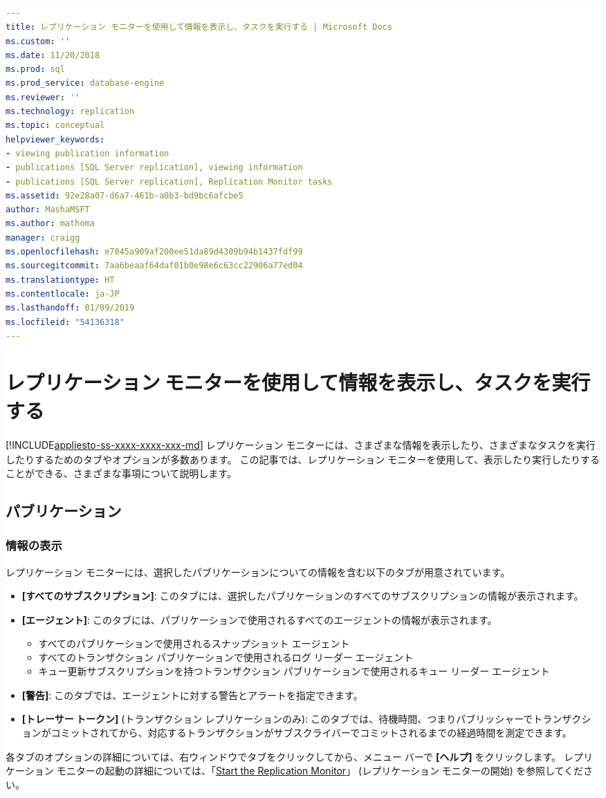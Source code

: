 ```yaml
---
title: レプリケーション モニターを使用して情報を表示し、タスクを実行する | Microsoft Docs
ms.custom: ''
ms.date: 11/20/2018
ms.prod: sql
ms.prod_service: database-engine
ms.reviewer: ''
ms.technology: replication
ms.topic: conceptual
helpviewer_keywords:
- viewing publication information
- publications [SQL Server replication], viewing information
- publications [SQL Server replication], Replication Monitor tasks
ms.assetid: 92e28a07-d6a7-461b-a0b3-bd9bc6afcbe5
author: MashaMSFT
ms.author: mathoma
manager: craigg
ms.openlocfilehash: e7045a909af200ee51da89d4309b94b1437fdf99
ms.sourcegitcommit: 7aa6beaaf64daf01b0e98e6c63cc22906a77ed04
ms.translationtype: HT
ms.contentlocale: ja-JP
ms.lasthandoff: 01/09/2019
ms.locfileid: "54136318"
---
```

# <a name="view-information-and-perform-tasks-using-replication-monitor"></a>レプリケーション モニターを使用して情報を表示し、タスクを実行する
[!INCLUDE[appliesto-ss-xxxx-xxxx-xxx-md](../../../includes/appliesto-ss-xxxx-xxxx-xxx-md.md)]
レプリケーション モニターには、さまざまな情報を表示したり、さまざまなタスクを実行したりするためのタブやオプションが多数あります。 この記事では、レプリケーション モニターを使用して、表示したり実行したりすることができる、さまざまな事項について説明します。 


## <a name="for-a-publication"></a>パブリケーション

### <a name="view-information"></a>情報の表示
レプリケーション モニターには、選択したパブリケーションについての情報を含む以下のタブが用意されています。  
  
-   **[すべてのサブスクリプション]**: このタブには、選択したパブリケーションのすべてのサブスクリプションの情報が表示されます。  
  
-   **[エージェント]**: このタブには、パブリケーションで使用されるすべてのエージェントの情報が表示されます。   
    -   すべてのパブリケーションで使用されるスナップショット エージェント   
    -   すべてのトランザクション パブリケーションで使用されるログ リーダー エージェント   
    -   キュー更新サブスクリプションを持つトランザクション パブリケーションで使用されるキュー リーダー エージェント  
  
-   **[警告]**: このタブでは、エージェントに対する警告とアラートを指定できます。  
  
-   **[トレーサー トークン]** (トランザクション レプリケーションのみ): このタブでは、待機時間、つまりパブリッシャーでトランザクションがコミットされてから、対応するトランザクションがサブスクライバーでコミットされるまでの経過時間を測定できます。  
  
 各タブのオプションの詳細については、右ウィンドウでタブをクリックしてから、メニュー バーで **[ヘルプ]** をクリックします。 レプリケーション モニターの起動の詳細については、「[Start the Replication Monitor](../../../relational-databases/replication/monitor/start-the-replication-monitor.md)」 (レプリケーション モニターの開始) を参照してください。  
  